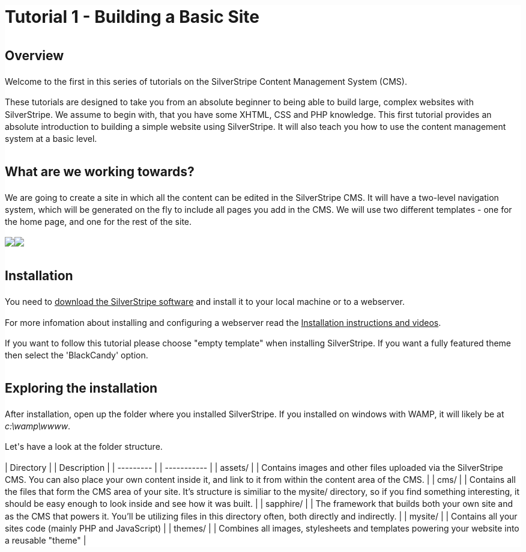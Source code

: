 # Tutorial 1 - Building a Basic Site

## Overview

Welcome to the first in this series of tutorials on the SilverStripe Content Management System (CMS). 

These tutorials are designed to take you from an absolute beginner to being able to build large, complex websites with
SilverStripe. We assume to begin with, that you have some XHTML, CSS and PHP knowledge. This first tutorial provides an absolute
introduction to building a simple website using SilverStripe. It will also teach you how to use the content management system at a basic level.

##  What are we working towards?

We are going to create a site in which all the content can be edited in the SilverStripe CMS. It will have a two-level
navigation system, which will be generated on the fly to include all pages you add in the CMS. We will use two different
templates - one for the home page, and one for the rest of the site.

![](_images/home-small.png)![](_images/menu-two-level-small.png)


##  Installation

You need to [download the SilverStripe software](http://www.silverstripe.org/stable-download) and install it to your local
machine or to a webserver. 

For more infomation about installing and configuring a webserver read the [Installation instructions and videos](../installation). 

If you want to follow this tutorial please choose "empty template" when installing SilverStripe. If you want a fully
featured theme then select the 'BlackCandy' option.

##  Exploring the installation

After installation, open up the folder where you installed SilverStripe. If you installed on windows with WAMP, it will
likely be at *c:\wamp\wwww*. 

Let's have a look at the folder structure.

 | Directory | | Description  | 
 | --------- | | -----------  | 
 | assets/   | | Contains images and other files uploaded via the SilverStripe CMS. You can also place your own content inside it, and link to it from within the content area of the CMS. | 
 | cms/      | | Contains all the files that form the CMS area of your site. It’s structure is similiar to the mysite/ directory, so if you find something interesting, it should be easy enough to look inside and see how it was built. | 
 | sapphire/ | | The framework that builds both your own site and as the CMS that powers it. You’ll be utilizing files in this directory often, both directly and indirectly.                                                             | 
 | mysite/   | | Contains all your sites code (mainly PHP and JavaScript)  | 
 | themes/   | | Combines all images, stylesheets and templates powering your website into a reusable "theme" | 
      